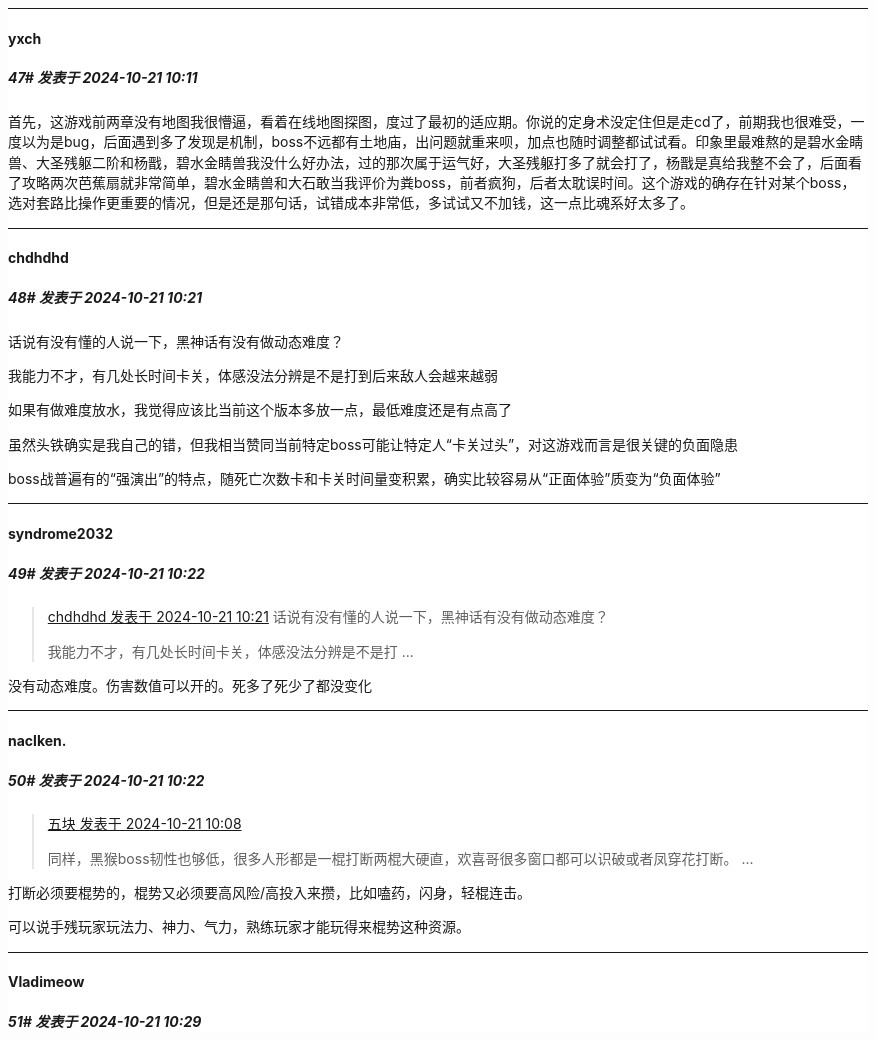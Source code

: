 *****

####  yxch  
##### 47#       发表于 2024-10-21 10:11

首先，这游戏前两章没有地图我很懵逼，看着在线地图探图，度过了最初的适应期。你说的定身术没定住但是走cd了，前期我也很难受，一度以为是bug，后面遇到多了发现是机制，boss不远都有土地庙，出问题就重来呗，加点也随时调整都试试看。印象里最难熬的是碧水金睛兽、大圣残躯二阶和杨戬，碧水金睛兽我没什么好办法，过的那次属于运气好，大圣残躯打多了就会打了，杨戬是真给我整不会了，后面看了攻略两次芭蕉扇就非常简单，碧水金睛兽和大石敢当我评价为粪boss，前者疯狗，后者太耽误时间。这个游戏的确存在针对某个boss，选对套路比操作更重要的情况，但是还是那句话，试错成本非常低，多试试又不加钱，这一点比魂系好太多了。


*****

####  chdhdhd  
##### 48#       发表于 2024-10-21 10:21

话说有没有懂的人说一下，黑神话有没有做动态难度？

我能力不才，有几处长时间卡关，体感没法分辨是不是打到后来敌人会越来越弱

如果有做难度放水，我觉得应该比当前这个版本多放一点，最低难度还是有点高了

虽然头铁确实是我自己的错，但我相当赞同当前特定boss可能让特定人“卡关过头”，对这游戏而言是很关键的负面隐患

boss战普遍有的“强演出”的特点，随死亡次数卡和卡关时间量变积累，确实比较容易从“正面体验”质变为“负面体验”

*****

####  syndrome2032  
##### 49#       发表于 2024-10-21 10:22

<blockquote><a href="httphttps://bbs.saraba1st.com/2b/forum.php?mod=redirect&amp;goto=findpost&amp;pid=66504067&amp;ptid=2203915" target="_blank">chdhdhd 发表于 2024-10-21 10:21</a>
话说有没有懂的人说一下，黑神话有没有做动态难度？

我能力不才，有几处长时间卡关，体感没法分辨是不是打 ...</blockquote>
没有动态难度。伤害数值可以开的。死多了死少了都没变化


*****

####  naclken.  
##### 50#       发表于 2024-10-21 10:22

<blockquote><a href="httphttps://bbs.saraba1st.com/2b/forum.php?mod=redirect&amp;goto=findpost&amp;pid=66503962&amp;ptid=2203915" target="_blank">五块 发表于 2024-10-21 10:08</a>

同样，黑猴boss韧性也够低，很多人形都是一棍打断两棍大硬直，欢喜哥很多窗口都可以识破或者凤穿花打断。 ...</blockquote>
打断必须要棍势的，棍势又必须要高风险/高投入来攒，比如嗑药，闪身，轻棍连击。

可以说手残玩家玩法力、神力、气力，熟练玩家才能玩得来棍势这种资源。


*****

####  Vladimeow  
##### 51#       发表于 2024-10-21 10:29
